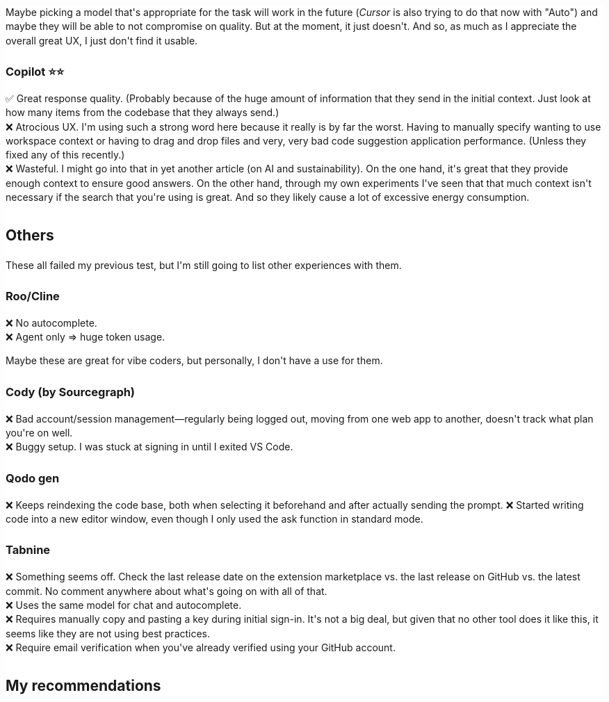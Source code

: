 Maybe picking a model that's appropriate for the task will work in the future (*Cursor* is also trying to do that now with "Auto") and maybe they will be able to not compromise on quality. But at the moment, it just doesn't. And so, as much as I appreciate the overall great UX, I just don't find it usable.

### Copilot ⭐⭐

✅ Great response quality. (Probably because of the huge amount of information that they send in the initial context. Just look at how many items from the codebase that they always send.)  
❌ Atrocious UX. I'm using such a strong word here because it really is by far the worst. Having to manually specify wanting to use workspace context or having to drag and drop files and very, very bad code suggestion application performance. (Unless they fixed any of this recently.)  
❌ Wasteful. I might go into that in yet another article (on AI and sustainability). On the one hand, it's great that they provide enough context to ensure good answers. On the other hand, through my own experiments I've seen that that much context isn't necessary if the search that you're using is great. And so they likely cause a lot of excessive energy consumption.

## Others

These all failed my previous test, but I'm still going to list other experiences with them.

### Roo/Cline

❌ No autocomplete.  
❌ Agent only => huge token usage.

Maybe these are great for vibe coders, but personally, I don't have a use for them.

### Cody (by Sourcegraph)

❌ Bad account/session management—regularly being logged out, moving from one web app to another, doesn't track what plan you're on well.  
❌ Buggy setup. I was stuck at signing in until I exited VS Code.

### Qodo gen

❌ Keeps reindexing the code base, both when selecting it beforehand and after actually sending the prompt.
❌ Started writing code into a new editor window, even though I only used the ask function in standard mode.  

### Tabnine

❌ Something seems off. Check the last release date on the extension marketplace vs. the last release on GitHub vs. the latest commit. No comment anywhere about what's going on with all of that.  
❌ Uses the same model for chat and autocomplete.  
❌ Requires manually copy and pasting a key during initial sign-in. It's not a big deal, but given that no other tool does it like this, it seems like they are not using best practices.  
❌ Require email verification when you've already verified using your GitHub account.

## My recommendations
